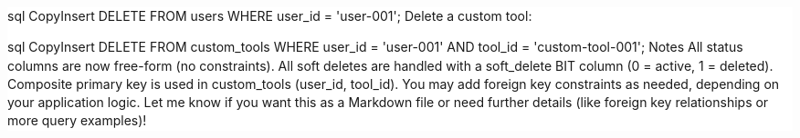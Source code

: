 sql
CopyInsert
DELETE FROM users WHERE user_id = 'user-001';
Delete a custom tool:

sql
CopyInsert
DELETE FROM custom_tools WHERE user_id = 'user-001' AND tool_id = 'custom-tool-001';
Notes
All status columns are now free-form (no constraints).
All soft deletes are handled with a soft_delete BIT column (0 = active, 1 = deleted).
Composite primary key is used in custom_tools (user_id, tool_id).
You may add foreign key constraints as needed, depending on your application logic.
Let me know if you want this as a Markdown file or need further details (like foreign key relationships or more query examples)!